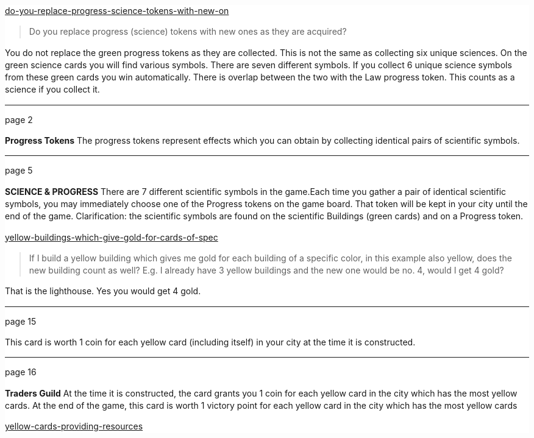 
[do-you-replace-progress-science-tokens-with-new-on](https://boardgamegeek.com/thread/1498672/do-you-replace-progress-science-tokens-with-new-on)

> Do you replace progress (science) tokens with new ones as they are acquired?

You do not replace the green progress tokens as they are collected.
This is not the same as collecting six unique sciences. On the green science cards you will find various symbols. There are seven different symbols. If you collect 6 unique science symbols from these green cards you win automatically. There is overlap between the two with the Law progress token. This counts as a science if you collect it.


----
page 2

**Progress Tokens**
The progress tokens represent effects which you can obtain by collecting identical pairs of scientific symbols.

----
page 5

**SCIENCE & PROGRESS**
There are 7 different scientific symbols in the game.Each time you gather a pair of identical scientific symbols, you may immediately 
choose one of the Progress tokens on the game board. That token will be kept in your city until the end of the game.
Clarification: the scientific symbols are found on the scientific Buildings (green cards) and on a Progress token.



[yellow-buildings-which-give-gold-for-cards-of-spec](https://boardgamegeek.com/thread/2717414/yellow-buildings-which-give-gold-for-cards-of-spec)

> If I build a yellow building which gives me gold for each building of a specific color, in this example also yellow, does the new building count as well? E.g. I already have 3 yellow buildings and the new one would be no. 4, would I get 4 gold?

That is the lighthouse. Yes you would get 4 gold.

----
page 15

This card is worth 1 coin for each yellow card (including itself) in your city at the time it is constructed.

----
page 16

**Traders Guild**
At the time it is constructed, the card grants you 1 coin for each yellow card in the city which has the most yellow cards. At the end of the game, this card is worth 1 victory point for each yellow card in the city which has the most yellow cards

[yellow-cards-providing-resources](https://boardgamegeek.com/thread/2524677/yellow-cards-providing-resources)
